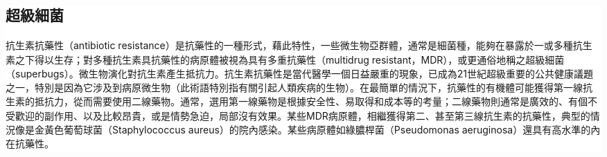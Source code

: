 ## 超級細菌

抗生素抗藥性（antibiotic resistance）是抗藥性的一種形式，藉此特性，一些微生物亞群體，通常是細菌種，能夠在暴露於一或多種抗生素之下得以生存；對多種抗生素具抗藥性的病原體被視為具有多重抗藥性（multidrug resistant，MDR），或更通俗地稱之超級細菌（superbugs）。微生物演化對抗生素產生抵抗力。抗生素抗藥性是當代醫學一個日益嚴重的現象，已成為21世紀超級重要的公共健康議題之一，特別是因為它涉及到病原微生物（此術語特別指有關引起人類疾病的生物）。在最簡單的情況下，抗藥性的有機體可能獲得第一線抗生素的抵抗力，從而需要使用二線藥物。通常，選用第一線藥物是根據安全性、易取得和成本等的考量；二線藥物則通常是廣效的、有個不受歡迎的副作用、以及比較昂貴，或是情勢急迫，局部沒有效果。某些MDR病原體，相繼獲得第二、甚至第三線抗生素的抗藥性，典型的情況像是金黃色葡萄球菌（Staphylococcus aureus）的院內感染。某些病原體如綠膿桿菌（Pseudomonas aeruginosa）還具有高水準的內在抗藥性。
